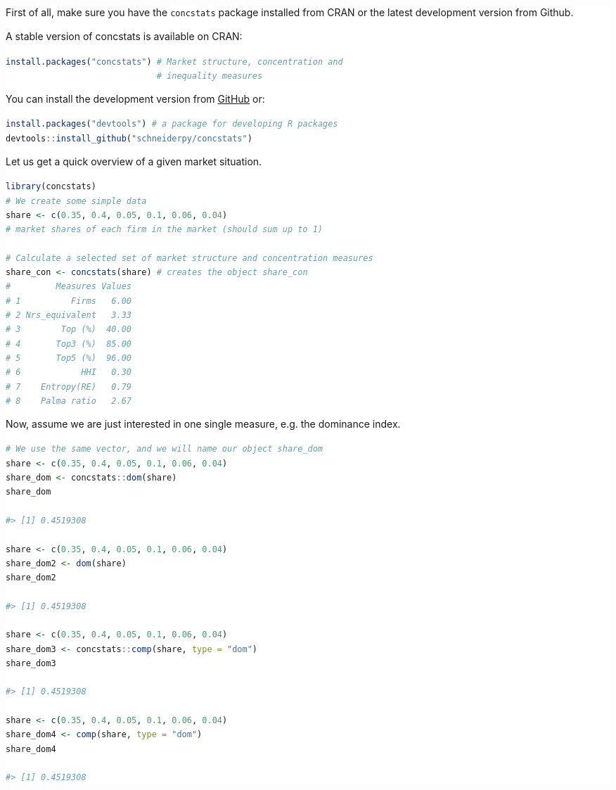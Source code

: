 First of all, make sure you have the `concstats` package installed from CRAN or
the latest development version from Github.

A stable version of concstats is available on CRAN:

```r
install.packages("concstats") # Market structure, concentration and 
                              # inequality measures
```

You can install the development version from
[GitHub](https://github.com/schneiderpy/concstats) or:


```r
install.packages("devtools") # a package for developing R packages
devtools::install_github("schneiderpy/concstats")
```

Let us get a quick overview of a given market situation.


```r
library(concstats)
# We create some simple data
share <- c(0.35, 0.4, 0.05, 0.1, 0.06, 0.04)
# market shares of each firm in the market (should sum up to 1)

# Calculate a selected set of market structure and concentration measures
share_con <- concstats(share) # creates the object share_con
#         Measures Values
# 1          Firms   6.00
# 2 Nrs_equivalent   3.33
# 3        Top (%)  40.00
# 4       Top3 (%)  85.00
# 5       Top5 (%)  96.00
# 6            HHI   0.30
# 7    Entropy(RE)   0.79
# 8    Palma ratio   2.67
```

Now, assume we are just interested in one single measure, e.g. the dominance
index.

```r
# We use the same vector, and we will name our object share_dom
share <- c(0.35, 0.4, 0.05, 0.1, 0.06, 0.04)
share_dom <- concstats::dom(share)
share_dom

#> [1] 0.4519308

share <- c(0.35, 0.4, 0.05, 0.1, 0.06, 0.04)
share_dom2 <- dom(share)
share_dom2

#> [1] 0.4519308

share <- c(0.35, 0.4, 0.05, 0.1, 0.06, 0.04)
share_dom3 <- concstats::comp(share, type = "dom")
share_dom3

#> [1] 0.4519308

share <- c(0.35, 0.4, 0.05, 0.1, 0.06, 0.04)
share_dom4 <- comp(share, type = "dom")
share_dom4

#> [1] 0.4519308
```